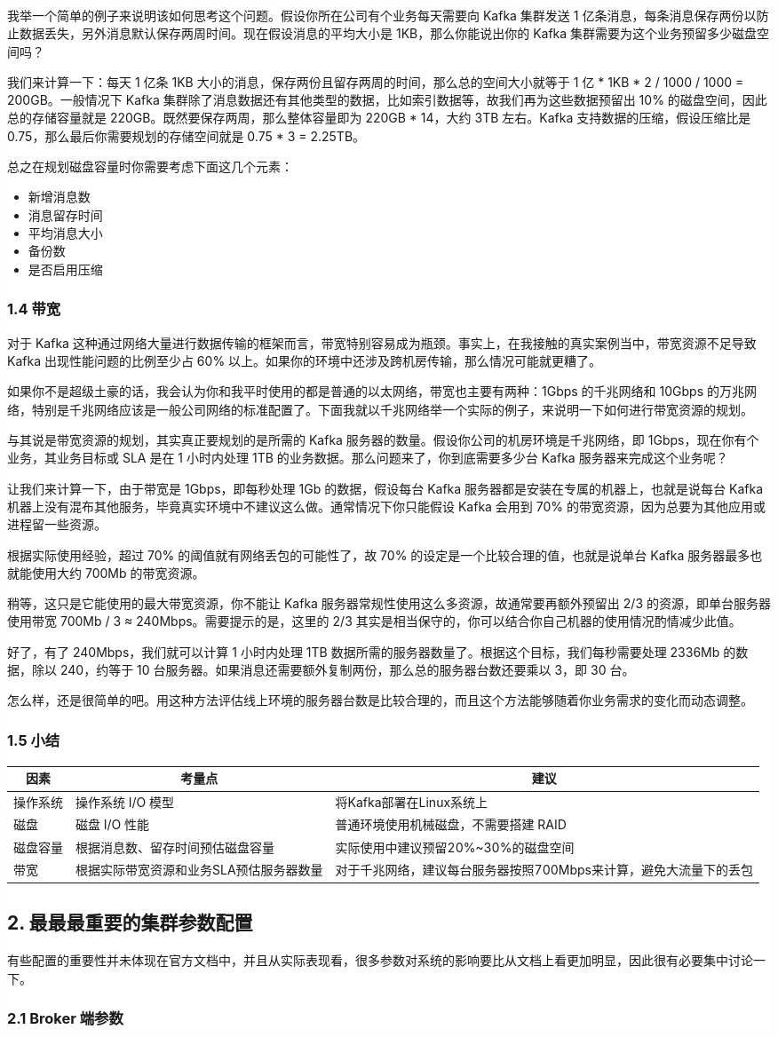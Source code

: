 我举一个简单的例子来说明该如何思考这个问题。假设你所在公司有个业务每天需要向 Kafka 集群发送 1 亿条消息，每条消息保存两份以防止数据丢失，另外消息默认保存两周时间。现在假设消息的平均大小是 1KB，那么你能说出你的 Kafka 集群需要为这个业务预留多少磁盘空间吗？

我们来计算一下：每天 1 亿条 1KB 大小的消息，保存两份且留存两周的时间，那么总的空间大小就等于 1 亿 * 1KB * 2 / 1000 / 1000 = 200GB。一般情况下 Kafka 集群除了消息数据还有其他类型的数据，比如索引数据等，故我们再为这些数据预留出 10% 的磁盘空间，因此总的存储容量就是 220GB。既然要保存两周，那么整体容量即为 220GB * 14，大约 3TB 左右。Kafka 支持数据的压缩，假设压缩比是 0.75，那么最后你需要规划的存储空间就是 0.75 * 3 = 2.25TB。

总之在规划磁盘容量时你需要考虑下面这几个元素：

- 新增消息数
- 消息留存时间
- 平均消息大小
- 备份数
- 是否启用压缩

### 1.4 带宽

对于 Kafka 这种通过网络大量进行数据传输的框架而言，带宽特别容易成为瓶颈。事实上，在我接触的真实案例当中，带宽资源不足导致 Kafka 出现性能问题的比例至少占 60% 以上。如果你的环境中还涉及跨机房传输，那么情况可能就更糟了。

如果你不是超级土豪的话，我会认为你和我平时使用的都是普通的以太网络，带宽也主要有两种：1Gbps 的千兆网络和 10Gbps 的万兆网络，特别是千兆网络应该是一般公司网络的标准配置了。下面我就以千兆网络举一个实际的例子，来说明一下如何进行带宽资源的规划。

与其说是带宽资源的规划，其实真正要规划的是所需的 Kafka 服务器的数量。假设你公司的机房环境是千兆网络，即 1Gbps，现在你有个业务，其业务目标或 SLA 是在 1 小时内处理 1TB 的业务数据。那么问题来了，你到底需要多少台 Kafka 服务器来完成这个业务呢？

让我们来计算一下，由于带宽是 1Gbps，即每秒处理 1Gb 的数据，假设每台 Kafka 服务器都是安装在专属的机器上，也就是说每台 Kafka 机器上没有混布其他服务，毕竟真实环境中不建议这么做。通常情况下你只能假设 Kafka 会用到 70% 的带宽资源，因为总要为其他应用或进程留一些资源。

根据实际使用经验，超过 70% 的阈值就有网络丢包的可能性了，故 70% 的设定是一个比较合理的值，也就是说单台 Kafka 服务器最多也就能使用大约 700Mb 的带宽资源。

稍等，这只是它能使用的最大带宽资源，你不能让 Kafka 服务器常规性使用这么多资源，故通常要再额外预留出 2/3 的资源，即单台服务器使用带宽 700Mb / 3 ≈ 240Mbps。需要提示的是，这里的 2/3 其实是相当保守的，你可以结合你自己机器的使用情况酌情减少此值。

好了，有了 240Mbps，我们就可以计算 1 小时内处理 1TB 数据所需的服务器数量了。根据这个目标，我们每秒需要处理 2336Mb 的数据，除以 240，约等于 10 台服务器。如果消息还需要额外复制两份，那么总的服务器台数还要乘以 3，即 30 台。

怎么样，还是很简单的吧。用这种方法评估线上环境的服务器台数是比较合理的，而且这个方法能够随着你业务需求的变化而动态调整。

### 1.5 小结

| 因素 | 考量点 | 建议 |
| --- | --- | --- |
| 操作系统 | 操作系统 I/O 模型 | 将Kafka部署在Linux系统上 |
| 磁盘  | 磁盘 I/O 性能 | 普通环境使用机械磁盘，不需要搭建 RAID |
| 磁盘容量 | 根据消息数、留存时间预估磁盘容量 | 实际使用中建议预留20%~30%的磁盘空间 |
| 带宽 | 根据实际带宽资源和业务SLA预估服务器数量 | 对于千兆网络，建议每台服务器按照700Mbps来计算，避免大流量下的丢包 |

## 2. 最最最重要的集群参数配置

有些配置的重要性并未体现在官方文档中，并且从实际表现看，很多参数对系统的影响要比从文档上看更加明显，因此很有必要集中讨论一下。

### 2.1 Broker 端参数
